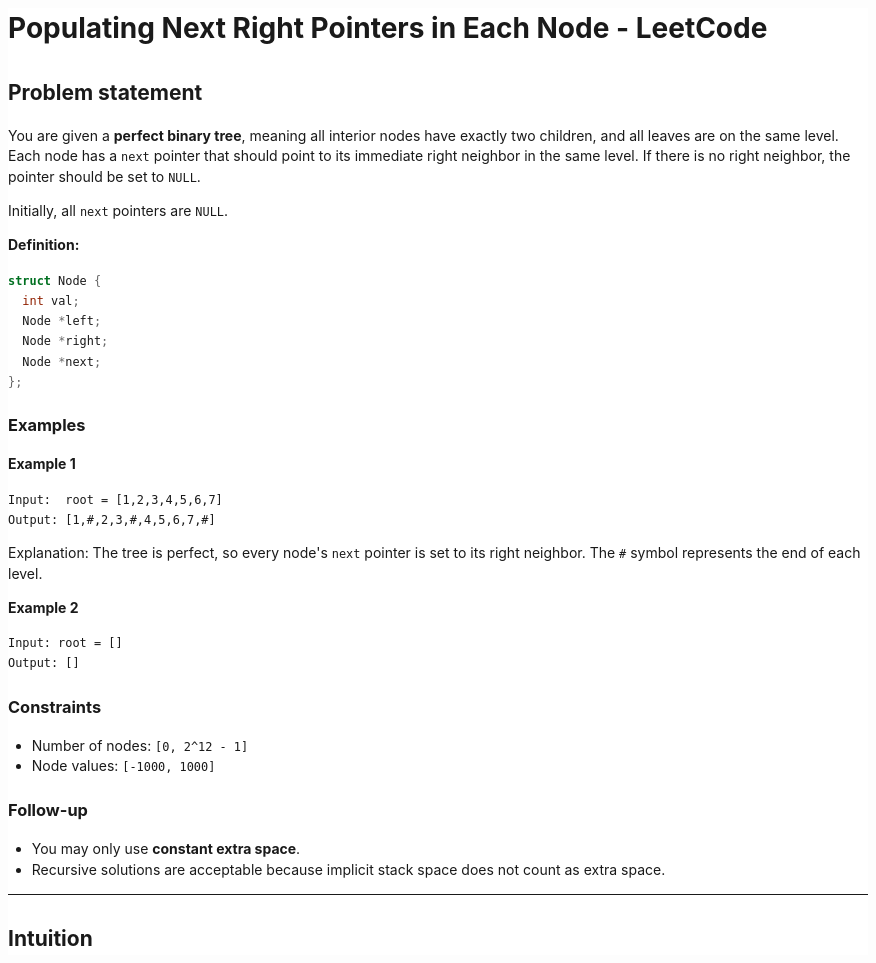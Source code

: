 # Populating Next Right Pointers in Each Node - LeetCode

## Problem statement

You are given a **perfect binary tree**, meaning all interior nodes have exactly two children, and all leaves are on the same level. Each node has a `next` pointer that should point to its immediate right neighbor in the same level. If there is no right neighbor, the pointer should be set to `NULL`.

Initially, all `next` pointers are `NULL`.

**Definition:**

```cpp
struct Node {
  int val;
  Node *left;
  Node *right;
  Node *next;
};
```

### Examples

**Example 1**

```
Input:  root = [1,2,3,4,5,6,7]
Output: [1,#,2,3,#,4,5,6,7,#]
```

Explanation: The tree is perfect, so every node's `next` pointer is set to its right neighbor. The `#` symbol represents the end of each level.

**Example 2**

```
Input: root = []
Output: []
```

### Constraints

* Number of nodes: `[0, 2^12 - 1]`
* Node values: `[-1000, 1000]`

### Follow-up

* You may only use **constant extra space**.
* Recursive solutions are acceptable because implicit stack space does not count as extra space.

---

## Intuition
